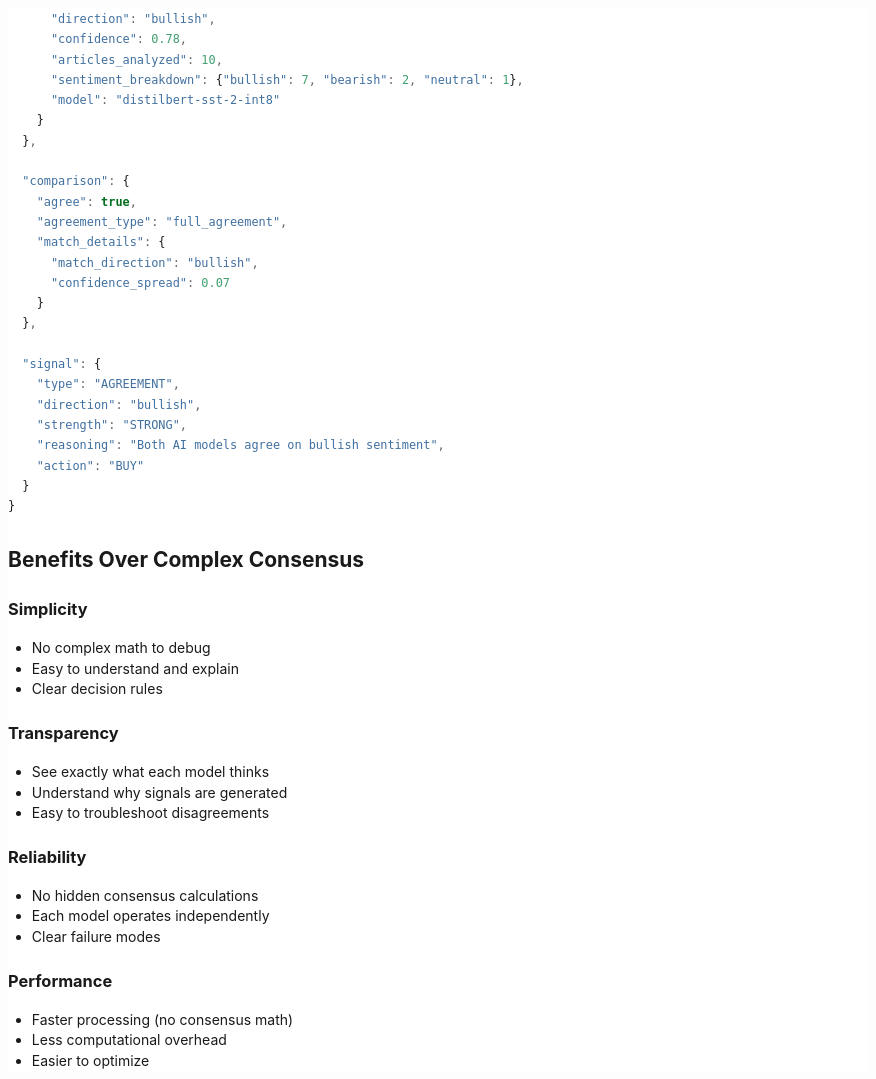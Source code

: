 ```javascript
      "direction": "bullish",
      "confidence": 0.78,
      "articles_analyzed": 10,
      "sentiment_breakdown": {"bullish": 7, "bearish": 2, "neutral": 1},
      "model": "distilbert-sst-2-int8"
    }
  },

  "comparison": {
    "agree": true,
    "agreement_type": "full_agreement",
    "match_details": {
      "match_direction": "bullish",
      "confidence_spread": 0.07
    }
  },

  "signal": {
    "type": "AGREEMENT",
    "direction": "bullish",
    "strength": "STRONG",
    "reasoning": "Both AI models agree on bullish sentiment",
    "action": "BUY"
  }
}
```

## Benefits Over Complex Consensus

### **Simplicity**
- No complex math to debug
- Easy to understand and explain
- Clear decision rules

### **Transparency**
- See exactly what each model thinks
- Understand why signals are generated
- Easy to troubleshoot disagreements

### **Reliability**
- No hidden consensus calculations
- Each model operates independently
- Clear failure modes

### **Performance**
- Faster processing (no consensus math)
- Less computational overhead
- Easier to optimize

